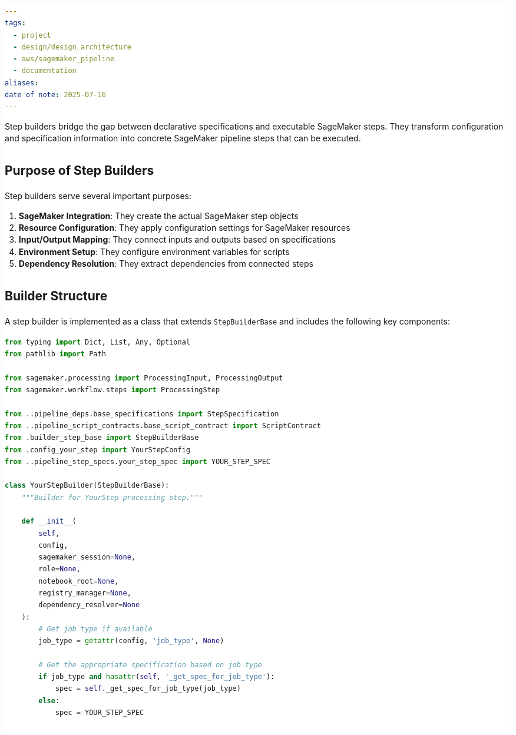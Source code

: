 ```yaml
---
tags:
  - project
  - design/design_architecture
  - aws/sagemaker_pipeline
  - documentation
aliases: 
date of note: 2025-07-16
---
```

Step builders bridge the gap between declarative specifications and executable SageMaker steps. They transform configuration and specification information into concrete SageMaker pipeline steps that can be executed.

## Purpose of Step Builders

Step builders serve several important purposes:

1. **SageMaker Integration**: They create the actual SageMaker step objects
2. **Resource Configuration**: They apply configuration settings for SageMaker resources
3. **Input/Output Mapping**: They connect inputs and outputs based on specifications
4. **Environment Setup**: They configure environment variables for scripts
5. **Dependency Resolution**: They extract dependencies from connected steps

## Builder Structure

A step builder is implemented as a class that extends `StepBuilderBase` and includes the following key components:

```python
from typing import Dict, List, Any, Optional
from pathlib import Path

from sagemaker.processing import ProcessingInput, ProcessingOutput
from sagemaker.workflow.steps import ProcessingStep

from ..pipeline_deps.base_specifications import StepSpecification
from ..pipeline_script_contracts.base_script_contract import ScriptContract
from .builder_step_base import StepBuilderBase
from .config_your_step import YourStepConfig
from ..pipeline_step_specs.your_step_spec import YOUR_STEP_SPEC

class YourStepBuilder(StepBuilderBase):
    """Builder for YourStep processing step."""
    
    def __init__(
        self, 
        config, 
        sagemaker_session=None, 
        role=None, 
        notebook_root=None,
        registry_manager=None,
        dependency_resolver=None
    ):
        # Get job type if available
        job_type = getattr(config, 'job_type', None)
        
        # Get the appropriate specification based on job type
        if job_type and hasattr(self, '_get_spec_for_job_type'):
            spec = self._get_spec_for_job_type(job_type)
        else:
            spec = YOUR_STEP_SPEC
        
```